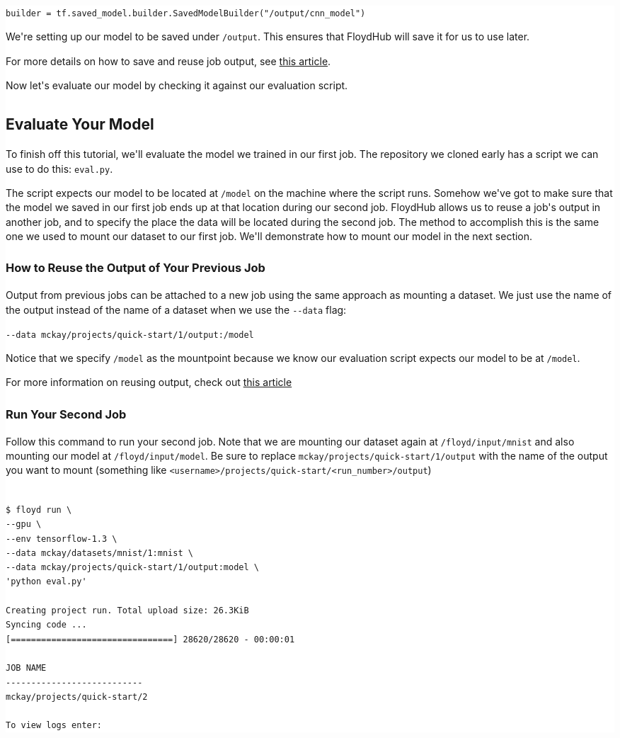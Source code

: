 ```
builder = tf.saved_model.builder.SavedModelBuilder("/output/cnn_model")
```
We're setting up our model to be saved under `/output`. This ensures that
FloydHub will save it for us to use later.

For more details on how to save and reuse job output, see
[this article](../../guides/data/storing_output).

Now let's evaluate our model by checking it against our evaluation script.


## Evaluate Your Model

To finish off this tutorial, we'll evaluate the model we trained in our first
job. The repository we cloned early has a script we can use to do this:
`eval.py`.

The script expects our model to be located at `/model` on the machine where the
script runs. Somehow we've got to make sure that the model we saved in our
first job ends up at that location during our second job. FloydHub allows us to
reuse a job's output in another job, and to specify the place the data will be
located during the second job. The method to accomplish this is the same one we
used to mount our dataset to our first job. We'll demonstrate how to mount our
model in the next section.

### How to Reuse the Output of Your Previous Job

Output from previous jobs can be attached to a new job using the same approach
as mounting a dataset. We just use the name of the output instead of the name
of a dataset when we use the `--data` flag:

```
--data mckay/projects/quick-start/1/output:/model
```

Notice that we specify `/model` as the mountpoint because we know our
evaluation script expects our model to be at `/model`.

For more information on reusing output, check out
[this article](../../guides/reusing_output)

### Run Your Second Job

Follow this command to run your second job. Note that we are mounting our
dataset again at `/floyd/input/mnist` and also mounting our model at
`/floyd/input/model`. Be sure to replace `mckay/projects/quick-start/1/output`
with the name of the output you want to mount (something like
`<username>/projects/quick-start/<run_number>/output`)

```

$ floyd run \
--gpu \
--env tensorflow-1.3 \
--data mckay/datasets/mnist/1:mnist \
--data mckay/projects/quick-start/1/output:model \
'python eval.py'

Creating project run. Total upload size: 26.3KiB
Syncing code ...
[================================] 28620/28620 - 00:00:01

JOB NAME
---------------------------
mckay/projects/quick-start/2

To view logs enter:
```